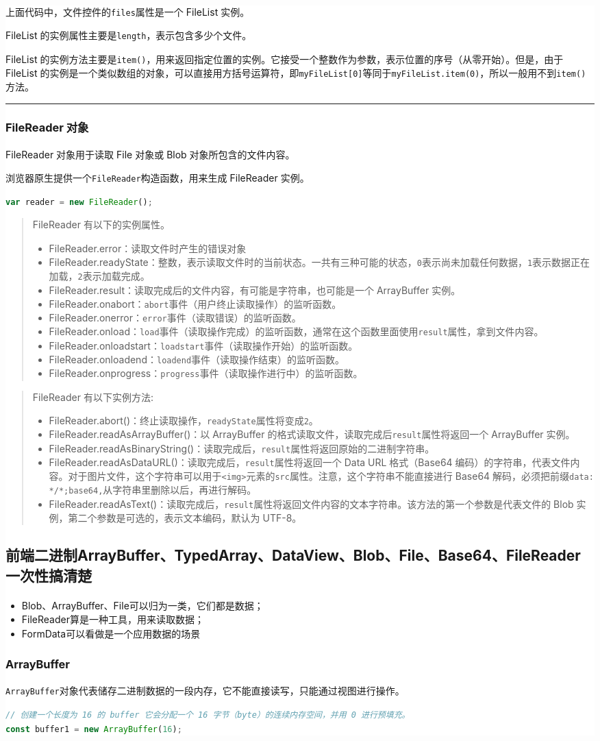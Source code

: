 上面代码中，文件控件的`files`属性是一个 FileList 实例。

FileList 的实例属性主要是`length`，表示包含多少个文件。

FileList 的实例方法主要是`item()`，用来返回指定位置的实例。它接受一个整数作为参数，表示位置的序号（从零开始）。但是，由于 FileList 的实例是一个类似数组的对象，可以直接用方括号运算符，即`myFileList[0]`等同于`myFileList.item(0)`，所以一般用不到`item()`方法。

------

### FileReader 对象

FileReader 对象用于读取 File 对象或 Blob 对象所包含的文件内容。

浏览器原生提供一个`FileReader`构造函数，用来生成 FileReader 实例。

```js
var reader = new FileReader();
```

> FileReader 有以下的实例属性。
>
> - FileReader.error：读取文件时产生的错误对象
> - FileReader.readyState：整数，表示读取文件时的当前状态。一共有三种可能的状态，`0`表示尚未加载任何数据，`1`表示数据正在加载，`2`表示加载完成。
> - FileReader.result：读取完成后的文件内容，有可能是字符串，也可能是一个 ArrayBuffer 实例。
> - FileReader.onabort：`abort`事件（用户终止读取操作）的监听函数。
> - FileReader.onerror：`error`事件（读取错误）的监听函数。
> - FileReader.onload：`load`事件（读取操作完成）的监听函数，通常在这个函数里面使用`result`属性，拿到文件内容。
> - FileReader.onloadstart：`loadstart`事件（读取操作开始）的监听函数。
> - FileReader.onloadend：`loadend`事件（读取操作结束）的监听函数。
> - FileReader.onprogress：`progress`事件（读取操作进行中）的监听函数。

> FileReader 有以下实例方法:
>
> - FileReader.abort()：终止读取操作，`readyState`属性将变成`2`。
> - FileReader.readAsArrayBuffer()：以 ArrayBuffer 的格式读取文件，读取完成后`result`属性将返回一个 ArrayBuffer 实例。
> - FileReader.readAsBinaryString()：读取完成后，`result`属性将返回原始的二进制字符串。
> - FileReader.readAsDataURL()：读取完成后，`result`属性将返回一个 Data URL 格式（Base64 编码）的字符串，代表文件内容。对于图片文件，这个字符串可以用于`<img>`元素的`src`属性。注意，这个字符串不能直接进行 Base64 解码，必须把前缀`data:*/*;base64,`从字符串里删除以后，再进行解码。
> - FileReader.readAsText()：读取完成后，`result`属性将返回文件内容的文本字符串。该方法的第一个参数是代表文件的 Blob 实例，第二个参数是可选的，表示文本编码，默认为 UTF-8。

## 前端二进制ArrayBuffer、TypedArray、DataView、Blob、File、Base64、FileReader一次性搞清楚

- Blob、ArrayBuffer、File可以归为一类，它们都是数据；
- FileReader算是一种工具，用来读取数据；
- FormData可以看做是一个应用数据的场景

### ArrayBuffer

`ArrayBuffer`对象代表储存二进制数据的一段内存，它不能直接读写，只能通过视图进行操作。

```js
// 创建一个长度为 16 的 buffer 它会分配一个 16 字节（byte）的连续内存空间，并用 0 进行预填充。
const buffer1 = new ArrayBuffer(16);
```
